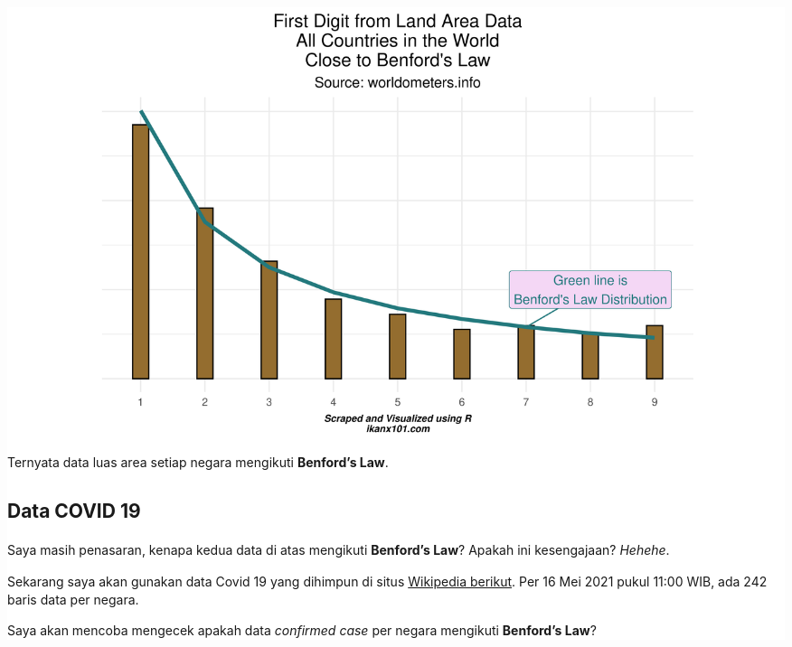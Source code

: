 <img src="https://raw.githubusercontent.com/ikanx101/ikanx101.github.io/master/_posts/advance%20analysis/benford%20law/post_files/figure-gfm/unnamed-chunk-4-1.png" width="672" style="display: block; margin: auto;" />

Ternyata data luas area setiap negara mengikuti **Benford’s Law**.

## Data COVID 19

Saya masih penasaran, kenapa kedua data di atas mengikuti **Benford’s
Law**? Apakah ini kesengajaan? *Hehehe*.

Sekarang saya akan gunakan data Covid 19 yang dihimpun di situs
[Wikipedia
berikut](https://en.wikipedia.org/wiki/Template:COVID-19_pandemic_data).
Per 16 Mei 2021 pukul 11:00 WIB, ada 242 baris data per negara.

Saya akan mencoba mengecek apakah data *confirmed case* per negara
mengikuti **Benford’s Law**?
